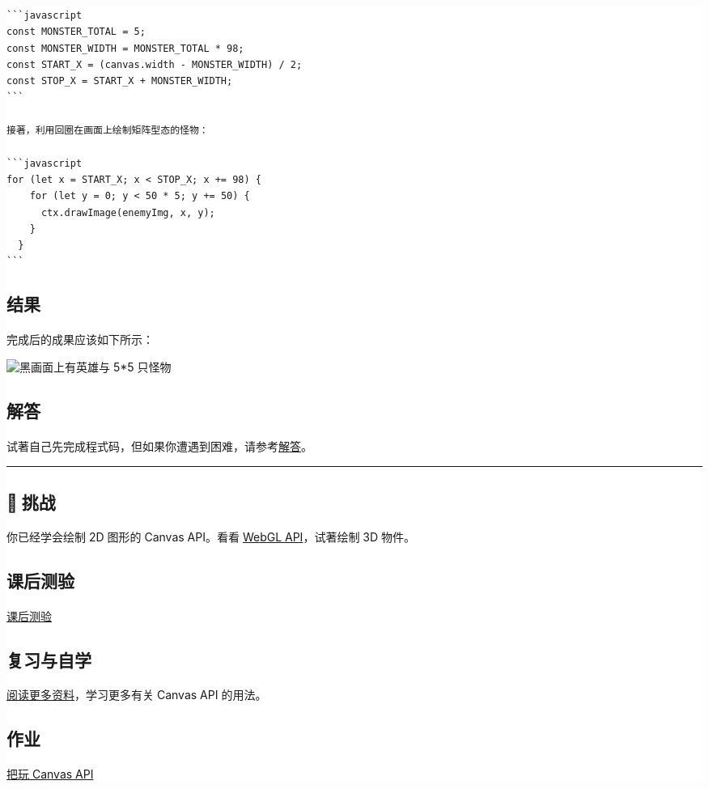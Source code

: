     ```javascript
    const MONSTER_TOTAL = 5;
    const MONSTER_WIDTH = MONSTER_TOTAL * 98;
    const START_X = (canvas.width - MONSTER_WIDTH) / 2;
    const STOP_X = START_X + MONSTER_WIDTH;
    ```

    接著，利用回圈在画面上绘制矩阵型态的怪物：

    ```javascript
    for (let x = START_X; x < STOP_X; x += 98) {
        for (let y = 0; y < 50 * 5; y += 50) {
          ctx.drawImage(enemyImg, x, y);
        }
      }
    ```

## 结果

完成后的成果应该如下所示：

![黑画面上有英雄与 5*5 只怪物](./partI-solution.png)

## 解答

试著自己先完成程式码，但如果你遭遇到困难，请参考[解答](./solution/app.js)。

---

## 🚀 挑战

你已经学会绘制 2D 图形的 Canvas API。看看 [WebGL API](https://developer.mozilla.org/docs/Web/API/WebGL_API)，试著绘制 3D 物件。

## 课后测验

[课后测验](https://ashy-river-0debb7803.1.azurestaticapps.net/quiz/32?loc=zh_tw)

## 复习与自学

[阅读更多资料](https://developer.mozilla.org/docs/Web/API/Canvas_API)，学习更多有关 Canvas API 的用法。

## 作业

[把玩 Canvas API](./assignment.zh-cn.md)
